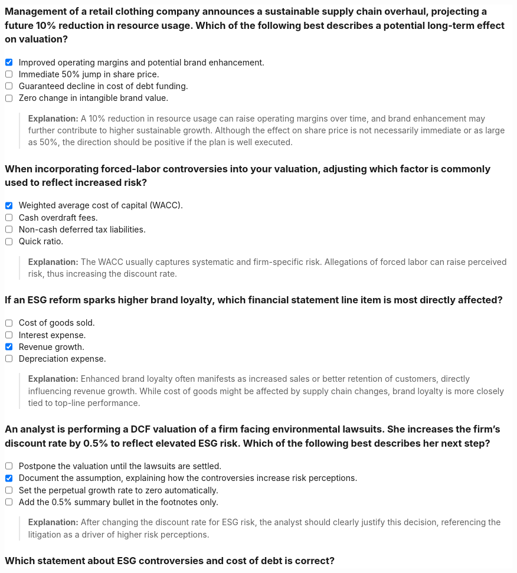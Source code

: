 ### Management of a retail clothing company announces a sustainable supply chain overhaul, projecting a future 10% reduction in resource usage. Which of the following best describes a potential long-term effect on valuation?

- [x] Improved operating margins and potential brand enhancement.
- [ ] Immediate 50% jump in share price.
- [ ] Guaranteed decline in cost of debt funding.
- [ ] Zero change in intangible brand value.

> **Explanation:** A 10% reduction in resource usage can raise operating margins over time, and brand enhancement may further contribute to higher sustainable growth. Although the effect on share price is not necessarily immediate or as large as 50%, the direction should be positive if the plan is well executed.

### When incorporating forced-labor controversies into your valuation, adjusting which factor is commonly used to reflect increased risk?

- [x] Weighted average cost of capital (WACC).
- [ ] Cash overdraft fees.
- [ ] Non-cash deferred tax liabilities.
- [ ] Quick ratio.

> **Explanation:** The WACC usually captures systematic and firm-specific risk. Allegations of forced labor can raise perceived risk, thus increasing the discount rate.

### If an ESG reform sparks higher brand loyalty, which financial statement line item is most directly affected?

- [ ] Cost of goods sold.
- [ ] Interest expense.
- [x] Revenue growth.
- [ ] Depreciation expense.

> **Explanation:** Enhanced brand loyalty often manifests as increased sales or better retention of customers, directly influencing revenue growth. While cost of goods might be affected by supply chain changes, brand loyalty is more closely tied to top-line performance.

### An analyst is performing a DCF valuation of a firm facing environmental lawsuits. She increases the firm’s discount rate by 0.5% to reflect elevated ESG risk. Which of the following best describes her next step?

- [ ] Postpone the valuation until the lawsuits are settled.
- [x] Document the assumption, explaining how the controversies increase risk perceptions.
- [ ] Set the perpetual growth rate to zero automatically.
- [ ] Add the 0.5% summary bullet in the footnotes only.

> **Explanation:** After changing the discount rate for ESG risk, the analyst should clearly justify this decision, referencing the litigation as a driver of higher risk perceptions.

### Which statement about ESG controversies and cost of debt is correct?
